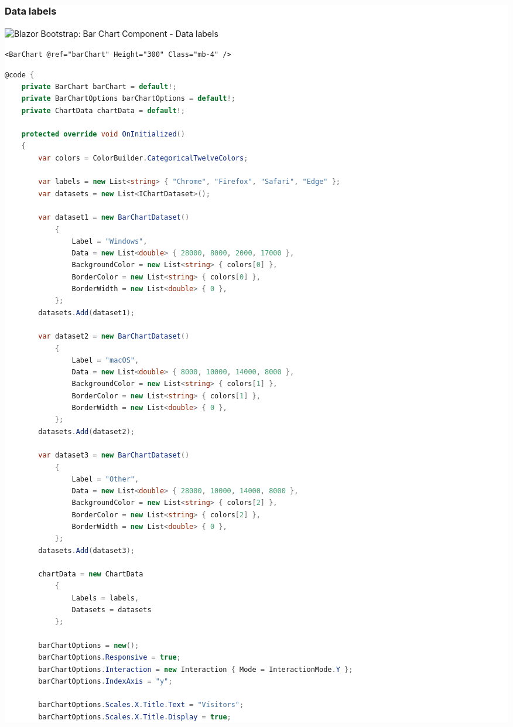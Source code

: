 ### Data labels

<img src="https://i.imgur.com/em6943w.png" alt="Blazor Bootstrap: Bar Chart Component - Data labels" />

```cshtml {} showLineNumbers
<BarChart @ref="barChart" Height="300" Class="mb-4" />
```

```cs {72} showLineNumbers
@code {
    private BarChart barChart = default!;
    private BarChartOptions barChartOptions = default!;
    private ChartData chartData = default!;

    protected override void OnInitialized()
    {
        var colors = ColorBuilder.CategoricalTwelveColors;

        var labels = new List<string> { "Chrome", "Firefox", "Safari", "Edge" };
        var datasets = new List<IChartDataset>();

        var dataset1 = new BarChartDataset()
            {
                Label = "Windows",
                Data = new List<double> { 28000, 8000, 2000, 17000 },
                BackgroundColor = new List<string> { colors[0] },
                BorderColor = new List<string> { colors[0] },
                BorderWidth = new List<double> { 0 },
            };
        datasets.Add(dataset1);

        var dataset2 = new BarChartDataset()
            {
                Label = "macOS",
                Data = new List<double> { 8000, 10000, 14000, 8000 },
                BackgroundColor = new List<string> { colors[1] },
                BorderColor = new List<string> { colors[1] },
                BorderWidth = new List<double> { 0 },
            };
        datasets.Add(dataset2);

        var dataset3 = new BarChartDataset()
            {
                Label = "Other",
                Data = new List<double> { 28000, 10000, 14000, 8000 },
                BackgroundColor = new List<string> { colors[2] },
                BorderColor = new List<string> { colors[2] },
                BorderWidth = new List<double> { 0 },
            };
        datasets.Add(dataset3);

        chartData = new ChartData
            {
                Labels = labels,
                Datasets = datasets
            };

        barChartOptions = new();
        barChartOptions.Responsive = true;
        barChartOptions.Interaction = new Interaction { Mode = InteractionMode.Y };
        barChartOptions.IndexAxis = "y";

        barChartOptions.Scales.X.Title.Text = "Visitors";
        barChartOptions.Scales.X.Title.Display = true;
```